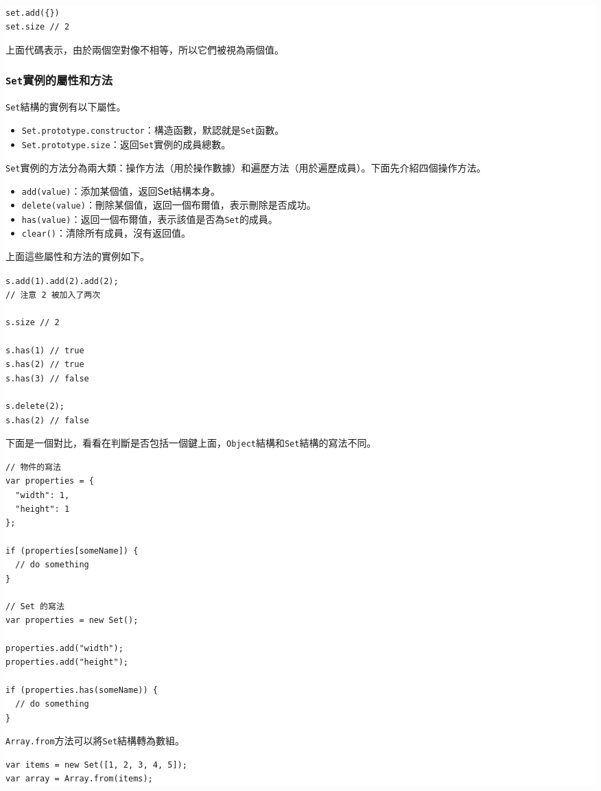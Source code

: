 	set.add({})
	set.size // 2

上面代碼表示，由於兩個空對像不相等，所以它們被視為兩個值。

### `Set`實例的屬性和方法
`Set`結構的實例有以下屬性。

* `Set.prototype.constructor`：構造函數，默認就是`Set`函數。
* `Set.prototype.size`：返回`Set`實例的成員總數。

`Set`實例的方法分為兩大類：操作方法（用於操作數據）和遍歷方法（用於遍歷成員）。下面先介紹四個操作方法。

* `add(value)`：添加某個值，返回Set結構本身。
* `delete(value)`：刪除某個值，返回一個布爾值，表示刪除是否成功。
* `has(value)`：返回一個布爾值，表示該值是否為`Set`的成員。
* `clear()`：清除所有成員，沒有返回值。

上面這些屬性和方法的實例如下。

	s.add(1).add(2).add(2);
	// 注意 2 被加入了两次
	
	s.size // 2
	
	s.has(1) // true
	s.has(2) // true
	s.has(3) // false
	
	s.delete(2);
	s.has(2) // false

下面是一個對比，看看在判斷是否包括一個鍵上面，`Object`結構和`Set`結構的寫法不同。

	// 物件的寫法
	var properties = {
	  "width": 1,
	  "height": 1
	};
	
	if (properties[someName]) {
	  // do something
	}
	
	// Set 的寫法
	var properties = new Set();
	
	properties.add("width");
	properties.add("height");
	
	if (properties.has(someName)) {
	  // do something
	}

`Array.from`方法可以將`Set`結構轉為數組。

	var items = new Set([1, 2, 3, 4, 5]);
	var array = Array.from(items);
